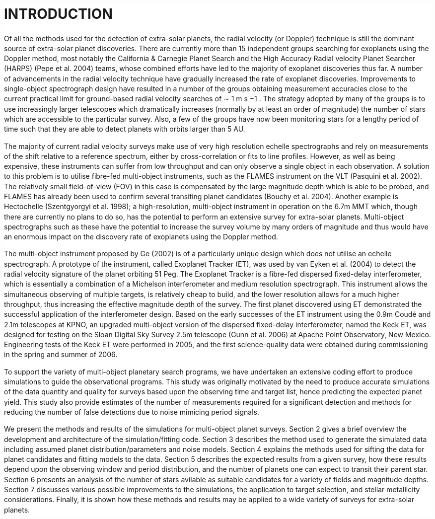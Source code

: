 # INTRODUCTION

Of all the methods used for the detection of extra-solar planets, the radial velocity (or Doppler) technique is still the dominant source of extra-solar planet discoveries. There are currently more than 15 independent groups searching for exoplanets using the Doppler method, most notably the California & Carnegie Planet Search  and the High Accuracy Radial velocity Planet Searcher (HARPS) (Pepe et al. 2004) teams, whose combined efforts have led to the majority of exoplanet discoveries thus far. A number of advancements in the radial velocity technique have gradually increased the rate of exoplanet discoveries. Improvements to single-object spectrograph design have resulted in a number of the groups obtaining measurement accuracies close to the current practical limit for ground-based radial velocity searches of ∼ 1 m s −1 . The strategy adopted by many of the groups is to use increasingly larger telescopes which dramatically increases (normally by at least an order of magnitude) the number of stars which are accessible to the particular survey. Also, a few of the groups have now been monitoring stars for a lengthy period of time such that they are able to detect planets with orbits larger than 5 AU.

The majority of current radial velocity surveys make use of very high resolution echelle spectrographs  and rely on measurements of the shift relative to a reference spectrum, either by cross-correlation or fits to line profiles. However, as well as being expensive, these instruments can suffer from low throughput and can only observe a single object in each observation. A solution to this problem is to utilise fibre-fed multi-object instruments, such as the FLAMES instrument on the VLT (Pasquini et al. 2002). The relatively small field-of-view (FOV) in this case is compensated by the large magnitude depth which is able to be probed, and FLAMES has already been used to confirm several transiting planet candidates (Bouchy et al. 2004). Another example is Hectochelle (Szentgyorgyi et al. 1998); a high-resolution, multi-object instrument in operation on the 6.7m MMT which, though there are currently no plans to do so, has the potential to perform an extensive survey for extra-solar planets. Multi-object spectrographs such as these have the potential to increase the survey volume by many orders of magnitude and thus would have an enormous impact on the discovery rate of exoplanets using the Doppler method.

The multi-object instrument proposed by Ge (2002) is of a particularly unique design which does not utilise an echelle spectrograph. A prototype of the instrument, called Exoplanet Tracker (ET), was used by van Eyken et al. (2004) to detect the radial velocity signature of the planet orbiting 51 Peg. The Exoplanet Tracker is a fibre-fed dispersed fixed-delay interferometer, which is essentially a combination of a Michelson interferometer and medium resolution spectrograph. This instrument allows the simultaneous observing of multiple targets, is relatively cheap to build, and the lower resolution allows for a much higher throughput, thus increasing the effective magnitude depth of the survey. The first planet discovered using ET  demonstrated the successful application of the interferometer design. Based on the early successes of the ET instrument using the 0.9m Coudé and 2.1m telescopes at KPNO, an upgraded multi-object version of the dispersed fixed-delay interferometer, named the Keck ET, was designed for testing on the Sloan Digital Sky Survey 2.5m telescope (Gunn et al. 2006) at Apache Point Observatory, New Mexico. Engineering tests of the Keck ET were performed in 2005, and the first science-quality data were obtained during commissioning in the spring and summer of 2006.

To support the variety of multi-object planetary search programs, we have undertaken an extensive coding effort to produce simulations to guide the observational programs. This study was originally motivated by the need to produce accurate simulations of the data quantity and quality for surveys based upon the observing time and target list, hence predicting the expected planet yield. This study also provide estimates of the number of measurements required for a significant detection and methods for reducing the number of false detections due to noise mimicing period signals.

We present the methods and results of the simulations for multi-object planet surveys. Section 2 gives a brief overview the development and architecture of the simulation/fitting code. Section 3 describes the method used to generate the simulated data including assumed planet distribution/parameters and noise models. Section 4 explains the methods used for sifting the data for planet candidates and fitting models to the data. Section 5 describes the expected results from a given survey, how these results depend upon the observing window and period distribution, and the number of planets one can expect to transit their parent star. Section 6 presents an analysis of the number of stars avilable as suitable candidates for a variety of fields and magnitude depths. Section 7 discusses various possible improvements to the simulations, the application to target selection, and stellar metallicity considerations. Finally, it is shown how these methods and results may be applied to a wide variety of surveys for extra-solar planets.

